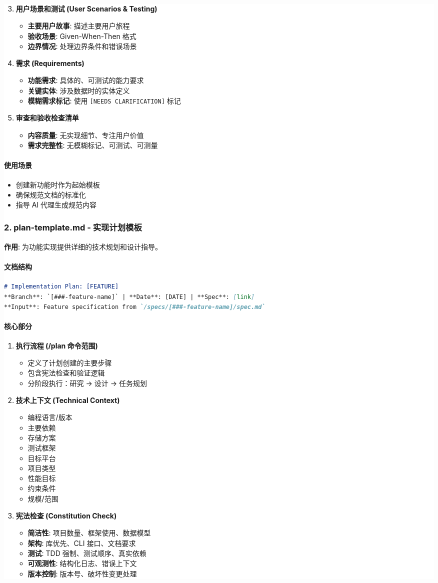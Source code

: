 3. **用户场景和测试 (User Scenarios & Testing)**
   - **主要用户故事**: 描述主要用户旅程
   - **验收场景**: Given-When-Then 格式
   - **边界情况**: 处理边界条件和错误场景

4. **需求 (Requirements)**
   - **功能需求**: 具体的、可测试的能力要求
   - **关键实体**: 涉及数据时的实体定义
   - **模糊需求标记**: 使用 `[NEEDS CLARIFICATION]` 标记

5. **审查和验收检查清单**
   - **内容质量**: 无实现细节、专注用户价值
   - **需求完整性**: 无模糊标记、可测试、可测量

#### 使用场景

- 创建新功能时作为起始模板
- 确保规范文档的标准化
- 指导 AI 代理生成规范内容

### 2. plan-template.md - 实现计划模板

**作用**: 为功能实现提供详细的技术规划和设计指导。

#### 文档结构

```markdown
# Implementation Plan: [FEATURE]
**Branch**: `[###-feature-name]` | **Date**: [DATE] | **Spec**: [link]
**Input**: Feature specification from `/specs/[###-feature-name]/spec.md`
```

#### 核心部分

1. **执行流程 (/plan 命令范围)**
   - 定义了计划创建的主要步骤
   - 包含宪法检查和验证逻辑
   - 分阶段执行：研究 → 设计 → 任务规划

2. **技术上下文 (Technical Context)**
   - 编程语言/版本
   - 主要依赖
   - 存储方案
   - 测试框架
   - 目标平台
   - 项目类型
   - 性能目标
   - 约束条件
   - 规模/范围

3. **宪法检查 (Constitution Check)**
   - **简洁性**: 项目数量、框架使用、数据模型
   - **架构**: 库优先、CLI 接口、文档要求
   - **测试**: TDD 强制、测试顺序、真实依赖
   - **可观测性**: 结构化日志、错误上下文
   - **版本控制**: 版本号、破坏性变更处理
